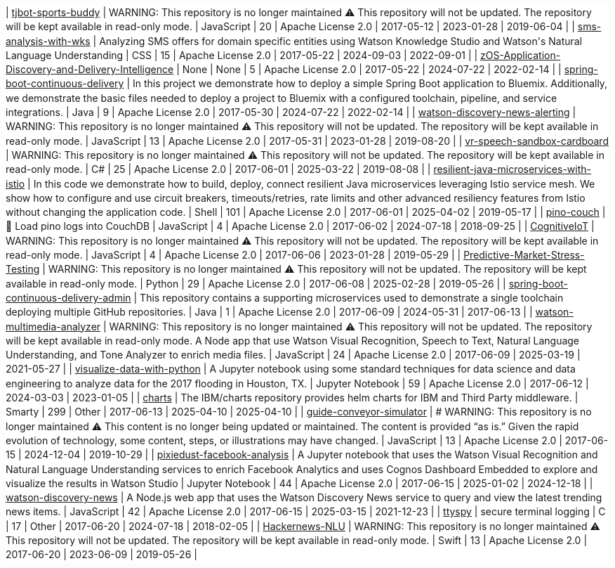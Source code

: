 | [tjbot-sports-buddy](https://github.com/IBM/tjbot-sports-buddy) | WARNING: This repository is no longer maintained ⚠️ This repository will not be updated. The repository will be kept available in read-only mode. | JavaScript | 20 | Apache License 2.0 | 2017-05-12 | 2023-01-28 | 2019-06-04 |
| [sms-analysis-with-wks](https://github.com/IBM/sms-analysis-with-wks) | Analyzing SMS offers for domain specific entities using Watson Knowledge Studio and Watson's Natural Language Understanding | CSS | 15 | Apache License 2.0 | 2017-05-22 | 2024-09-03 | 2022-09-01 |
| [zOS-Application-Discovery-and-Delivery-Intelligence](https://github.com/IBM/zOS-Application-Discovery-and-Delivery-Intelligence) | None | None | 5 | Apache License 2.0 | 2017-05-22 | 2024-07-22 | 2022-02-14 |
| [spring-boot-continuous-delivery](https://github.com/IBM/spring-boot-continuous-delivery) | In this project we demonstrate how to deploy a simple Spring Boot application to Bluemix. Additionally, we demonstrate the basic files needed to deploy a project to Bluemix with a configured toolchain, pipeline, and service integrations. | Java | 9 | Apache License 2.0 | 2017-05-30 | 2024-07-22 | 2022-02-14 |
| [watson-discovery-news-alerting](https://github.com/IBM/watson-discovery-news-alerting) | WARNING: This repository is no longer maintained :warning: This repository will not be updated. The repository will be kept available in read-only mode. | JavaScript | 13 | Apache License 2.0 | 2017-05-31 | 2023-01-28 | 2019-08-20 |
| [vr-speech-sandbox-cardboard](https://github.com/IBM/vr-speech-sandbox-cardboard) | WARNING: This repository is no longer maintained :warning: This repository will not be updated. The repository will be kept available in read-only mode. | C# | 25 | Apache License 2.0 | 2017-06-01 | 2025-03-22 | 2019-08-08 |
| [resilient-java-microservices-with-istio](https://github.com/IBM/resilient-java-microservices-with-istio) | In this code we demonstrate how to build, deploy, connect resilient Java microservices leveraging Istio service mesh. We show how to configure and use circuit breakers, timeouts/retries, rate limits and other advanced resiliency features from Istio without changing the application code. | Shell | 101 | Apache License 2.0 | 2017-06-01 | 2025-04-02 | 2019-05-17 |
| [pino-couch](https://github.com/IBM/pino-couch) | 🌲 Load pino logs into CouchDB | JavaScript | 4 | Apache License 2.0 | 2017-06-02 | 2024-07-18 | 2018-09-25 |
| [CognitiveIoT](https://github.com/IBM/CognitiveIoT) | WARNING: This repository is no longer maintained :warning: This repository will not be updated. The repository will be kept available in read-only mode. | JavaScript | 4 | Apache License 2.0 | 2017-06-06 | 2023-01-28 | 2019-05-29 |
| [Predictive-Market-Stress-Testing](https://github.com/IBM/Predictive-Market-Stress-Testing) | WARNING: This repository is no longer maintained :warning: This repository will not be updated. The repository will be kept available in read-only mode. | Python | 29 | Apache License 2.0 | 2017-06-08 | 2025-02-28 | 2019-05-26 |
| [spring-boot-continuous-delivery-admin](https://github.com/IBM/spring-boot-continuous-delivery-admin) | This repository contains a supporting microservices used to demonstrate a single toolchain deploying multiple GitHub repositories. | Java | 1 | Apache License 2.0 | 2017-06-09 | 2024-05-31 | 2017-06-13 |
| [watson-multimedia-analyzer](https://github.com/IBM/watson-multimedia-analyzer) | WARNING: This repository is no longer maintained ⚠️ This repository will not be updated. The repository will be kept available in read-only mode. A Node app that use Watson Visual Recognition, Speech to Text, Natural Language Understanding, and Tone Analyzer to enrich media files. | JavaScript | 24 | Apache License 2.0 | 2017-06-09 | 2025-03-19 | 2021-05-27 |
| [visualize-data-with-python](https://github.com/IBM/visualize-data-with-python) | A Jupyter notebook using some standard techniques for data science and data engineering to analyze data for the 2017 flooding in Houston, TX. | Jupyter Notebook | 59 | Apache License 2.0 | 2017-06-12 | 2024-03-03 | 2023-01-05 |
| [charts](https://github.com/IBM/charts) | The IBM/charts repository provides helm charts for IBM and Third Party middleware. | Smarty | 299 | Other | 2017-06-13 | 2025-04-10 | 2025-04-10 |
| [guide-conveyor-simulator](https://github.com/IBM/guide-conveyor-simulator) | # WARNING: This repository is no longer maintained :warning:  This content is no longer being updated or maintained. The content is provided “as is.” Given the rapid evolution of technology, some content, steps, or illustrations may have changed. | JavaScript | 13 | Apache License 2.0 | 2017-06-15 | 2024-12-04 | 2019-10-29 |
| [pixiedust-facebook-analysis](https://github.com/IBM/pixiedust-facebook-analysis) | A Jupyter notebook that uses the Watson Visual Recognition and Natural Language Understanding services to enrich Facebook Analytics and uses Cognos Dashboard Embedded to explore and visualize the results in Watson Studio | Jupyter Notebook | 44 | Apache License 2.0 | 2017-06-15 | 2025-01-02 | 2024-12-18 |
| [watson-discovery-news](https://github.com/IBM/watson-discovery-news) | A Node.js web app that uses the Watson Discovery News service to query and view the latest trending news items. | JavaScript | 42 | Apache License 2.0 | 2017-06-15 | 2025-03-15 | 2021-12-23 |
| [ttyspy](https://github.com/IBM/ttyspy) | secure terminal logging | C | 17 | Other | 2017-06-20 | 2024-07-18 | 2018-02-05 |
| [Hackernews-NLU](https://github.com/IBM/Hackernews-NLU) | WARNING: This repository is no longer maintained :warning: This repository will not be updated. The repository will be kept available in read-only mode. | Swift | 13 | Apache License 2.0 | 2017-06-20 | 2023-06-09 | 2019-05-26 |